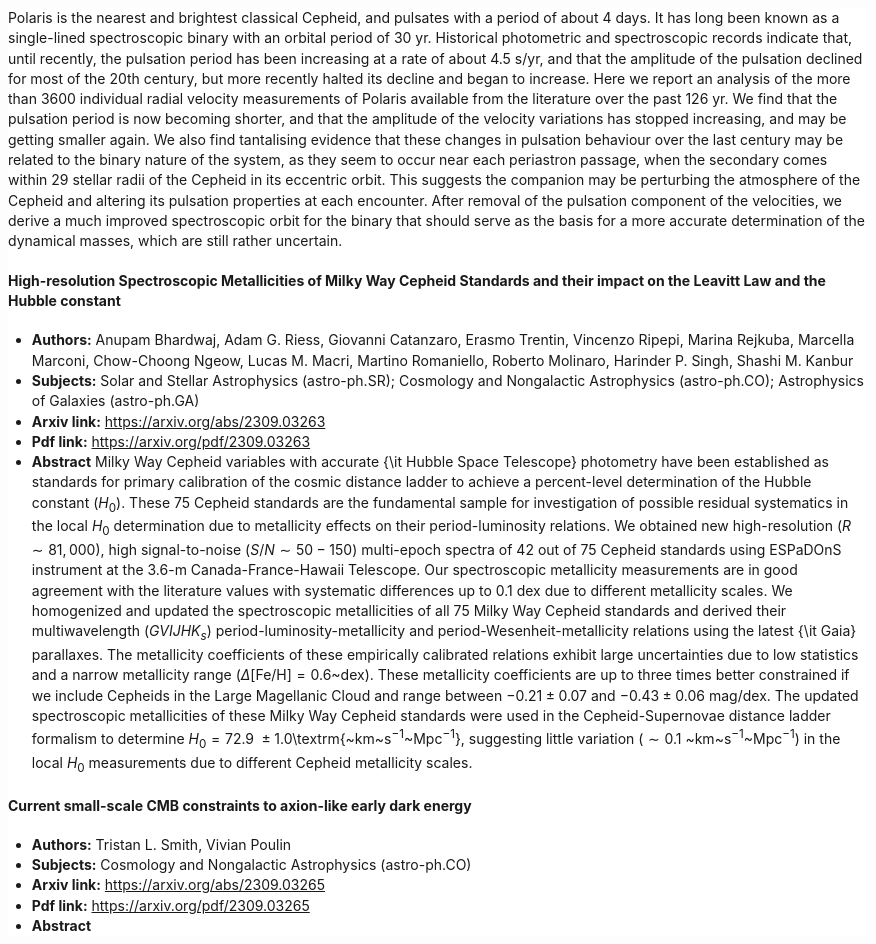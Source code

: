  Polaris is the nearest and brightest classical Cepheid, and pulsates with a period of about 4 days. It has long been known as a single-lined spectroscopic binary with an orbital period of 30 yr. Historical photometric and spectroscopic records indicate that, until recently, the pulsation period has been increasing at a rate of about 4.5 s/yr, and that the amplitude of the pulsation declined for most of the 20th century, but more recently halted its decline and began to increase. Here we report an analysis of the more than 3600 individual radial velocity measurements of Polaris available from the literature over the past 126 yr. We find that the pulsation period is now becoming shorter, and that the amplitude of the velocity variations has stopped increasing, and may be getting smaller again. We also find tantalising evidence that these changes in pulsation behaviour over the last century may be related to the binary nature of the system, as they seem to occur near each periastron passage, when the secondary comes within 29 stellar radii of the Cepheid in its eccentric orbit. This suggests the companion may be perturbing the atmosphere of the Cepheid and altering its pulsation properties at each encounter. After removal of the pulsation component of the velocities, we derive a much improved spectroscopic orbit for the binary that should serve as the basis for a more accurate determination of the dynamical masses, which are still rather uncertain.
#### High-resolution Spectroscopic Metallicities of Milky Way Cepheid  Standards and their impact on the Leavitt Law and the Hubble constant
 - **Authors:** Anupam Bhardwaj, Adam G. Riess, Giovanni Catanzaro, Erasmo Trentin, Vincenzo Ripepi, Marina Rejkuba, Marcella Marconi, Chow-Choong Ngeow, Lucas M. Macri, Martino Romaniello, Roberto Molinaro, Harinder P. Singh, Shashi M. Kanbur
 - **Subjects:** Solar and Stellar Astrophysics (astro-ph.SR); Cosmology and Nongalactic Astrophysics (astro-ph.CO); Astrophysics of Galaxies (astro-ph.GA)
 - **Arxiv link:** https://arxiv.org/abs/2309.03263
 - **Pdf link:** https://arxiv.org/pdf/2309.03263
 - **Abstract**
 Milky Way Cepheid variables with accurate {\it Hubble Space Telescope} photometry have been established as standards for primary calibration of the cosmic distance ladder to achieve a percent-level determination of the Hubble constant ($H_0$). These 75 Cepheid standards are the fundamental sample for investigation of possible residual systematics in the local $H_0$ determination due to metallicity effects on their period-luminosity relations. We obtained new high-resolution ($R\sim81,000$), high signal-to-noise ($S/N\sim50-150$) multi-epoch spectra of 42 out of 75 Cepheid standards using ESPaDOnS instrument at the 3.6-m Canada-France-Hawaii Telescope. Our spectroscopic metallicity measurements are in good agreement with the literature values with systematic differences up to $0.1$ dex due to different metallicity scales. We homogenized and updated the spectroscopic metallicities of all 75 Milky Way Cepheid standards and derived their multiwavelength ($GVIJHK_s$) period-luminosity-metallicity and period-Wesenheit-metallicity relations using the latest {\it Gaia} parallaxes. The metallicity coefficients of these empirically calibrated relations exhibit large uncertainties due to low statistics and a narrow metallicity range ($\Delta\textrm{[Fe/H]}=0.6$~dex). These metallicity coefficients are up to three times better constrained if we include Cepheids in the Large Magellanic Cloud and range between $-0.21\pm0.07$ and $-0.43\pm0.06$ mag/dex. The updated spectroscopic metallicities of these Milky Way Cepheid standards were used in the Cepheid-Supernovae distance ladder formalism to determine $H_0=72.9~\pm 1.0$\textrm{~km~s$^{-1}$~Mpc$^{-1}$}, suggesting little variation ($\sim 0.1$ ~km~s$^{-1}$~Mpc$^{-1}$) in the local $H_0$ measurements due to different Cepheid metallicity scales.
#### Current small-scale CMB constraints to axion-like early dark energy
 - **Authors:** Tristan L. Smith, Vivian Poulin
 - **Subjects:** Cosmology and Nongalactic Astrophysics (astro-ph.CO)
 - **Arxiv link:** https://arxiv.org/abs/2309.03265
 - **Pdf link:** https://arxiv.org/pdf/2309.03265
 - **Abstract**